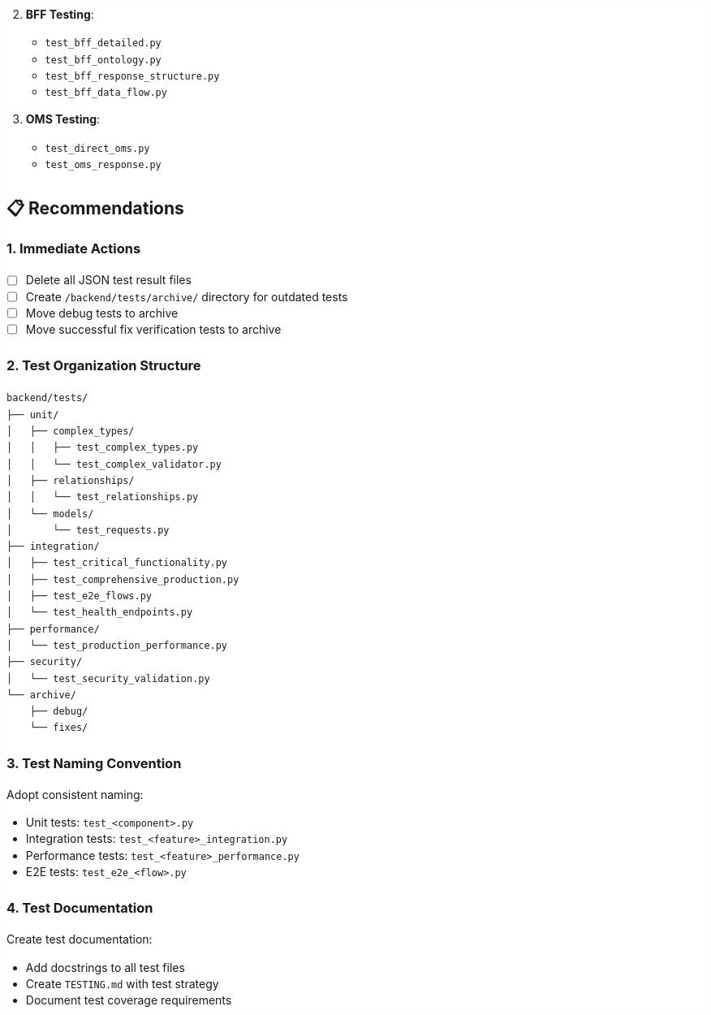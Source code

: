 2. **BFF Testing**:
   - `test_bff_detailed.py`
   - `test_bff_ontology.py`
   - `test_bff_response_structure.py`
   - `test_bff_data_flow.py`

3. **OMS Testing**:
   - `test_direct_oms.py`
   - `test_oms_response.py`

## 📋 Recommendations

### 1. **Immediate Actions**
- [ ] Delete all JSON test result files
- [ ] Create `/backend/tests/archive/` directory for outdated tests
- [ ] Move debug tests to archive
- [ ] Move successful fix verification tests to archive

### 2. **Test Organization Structure**
```
backend/tests/
├── unit/
│   ├── complex_types/
│   │   ├── test_complex_types.py
│   │   └── test_complex_validator.py
│   ├── relationships/
│   │   └── test_relationships.py
│   └── models/
│       └── test_requests.py
├── integration/
│   ├── test_critical_functionality.py
│   ├── test_comprehensive_production.py
│   ├── test_e2e_flows.py
│   └── test_health_endpoints.py
├── performance/
│   └── test_production_performance.py
├── security/
│   └── test_security_validation.py
└── archive/
    ├── debug/
    └── fixes/
```

### 3. **Test Naming Convention**
Adopt consistent naming:
- Unit tests: `test_<component>.py`
- Integration tests: `test_<feature>_integration.py`
- Performance tests: `test_<feature>_performance.py`
- E2E tests: `test_e2e_<flow>.py`

### 4. **Test Documentation**
Create test documentation:
- Add docstrings to all test files
- Create `TESTING.md` with test strategy
- Document test coverage requirements
